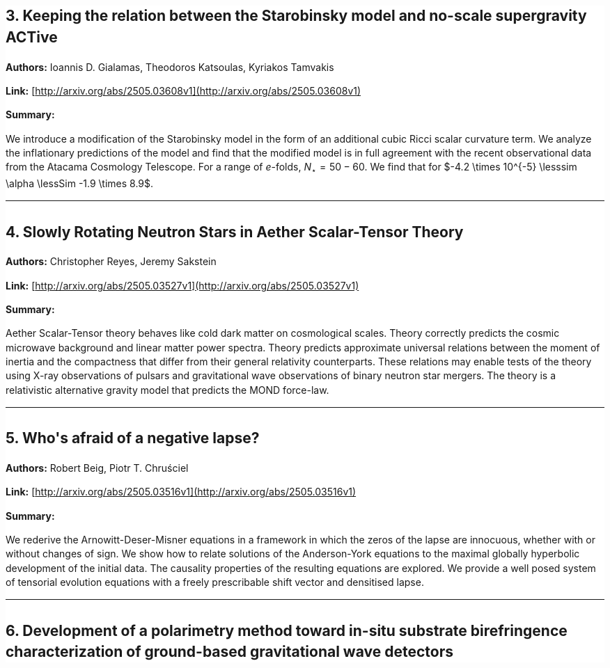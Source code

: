 
## 3. Keeping the relation between the Starobinsky model and no-scale   supergravity ACTive

**Authors:** Ioannis D. Gialamas, Theodoros Katsoulas, Kyriakos Tamvakis

**Link:** [http://arxiv.org/abs/2505.03608v1](http://arxiv.org/abs/2505.03608v1)

**Summary:**

We introduce a modification of the Starobinsky model in the form of an additional cubic Ricci scalar curvature term. We analyze the inflationary predictions of the model and find that the modified model is in full agreement with the recent observational data from the Atacama Cosmology Telescope. For a range of $e$-folds, $N_\star = 50-60$. We find that for $-4.2 \times 10^{-5} \lesssim \alpha \lessSim -1.9 \times 8.9$.

---

## 4. Slowly Rotating Neutron Stars in Aether Scalar-Tensor Theory

**Authors:** Christopher Reyes, Jeremy Sakstein

**Link:** [http://arxiv.org/abs/2505.03527v1](http://arxiv.org/abs/2505.03527v1)

**Summary:**

Aether Scalar-Tensor theory behaves like cold dark matter on cosmological scales. Theory correctly predicts the cosmic microwave background and linear matter power spectra. Theory predicts approximate universal relations between the moment of inertia and the compactness that differ from their general relativity counterparts. These relations may enable tests of the theory using X-ray observations of pulsars and gravitational wave observations of binary neutron star mergers. The theory is a relativistic alternative gravity model that predicts the MOND force-law.

---

## 5. Who's afraid of a negative lapse?

**Authors:** Robert Beig, Piotr T. Chruściel

**Link:** [http://arxiv.org/abs/2505.03516v1](http://arxiv.org/abs/2505.03516v1)

**Summary:**

We rederive the Arnowitt-Deser-Misner equations in a framework in which the zeros of the lapse are innocuous, whether with or without changes of sign. We show how to relate solutions of the Anderson-York equations to the maximal globally hyperbolic development of the initial data. The causality properties of the resulting equations are explored. We provide a well posed system of tensorial evolution equations with a freely prescribable shift vector and densitised lapse.

---

## 6. Development of a polarimetry method toward in-situ substrate   birefringence characterization of ground-based gravitational wave detectors
